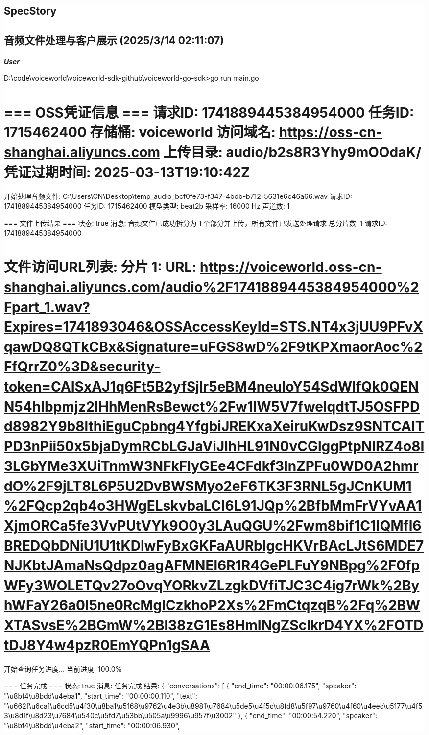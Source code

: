 ## SpecStory

## 音频文件处理与客户展示 (2025/3/14 02:11:07)

_**User**_

D:\code\voiceworld\voiceworld-sdk-github\voiceworld-go-sdk>go run main.go

=== OSS凭证信息 ===
请求ID: 1741889445384954000
任务ID: 1715462400
存储桶: voiceworld
访问域名: https://oss-cn-shanghai.aliyuncs.com
上传目录: audio/b2s8R3Yhy9mOOdaK/
凭证过期时间: 2025-03-13T19:10:42Z
===============

开始处理音频文件: C:\Users\CN\Desktop\temp_audio_bcf0fe73-f347-4bdb-b712-5631e6c46a66.wav
请求ID: 1741889445384954000
任务ID: 1715462400
模型类型: beat2b
采样率: 16000 Hz
声道数: 1

=== 文件上传结果 ===
状态: true
消息: 音频文件已成功拆分为 1 个部分并上传，所有文件已发送处理请求
总分片数: 1
请求ID: 1741889445384954000

文件访问URL列表:
分片 1:
  URL: https://voiceworld.oss-cn-shanghai.aliyuncs.com/audio%2F1741889445384954000%2Fpart_1.wav?Expires=1741893046&OSSAccessKeyId=STS.NT4x3jUU9PFvXqawDQ8QTkCBx&Signature=uFGS8wD%2F9tKPXmaorAoc%2FfQrrZ0%3D&security-token=CAISxAJ1q6Ft5B2yfSjIr5eBM4neuIoY54SdWlfQk0QENN54hIbpmjz2IHhMenRsBewct%2Fw1lW5V7fwelqdtTJ5OSFPDd8982Y9b8lthiEguCpbng4YfgbiJREKxaXeiruKwDsz9SNTCAITPD3nPii50x5bjaDymRCbLGJaViJlhHL91N0vCGlggPtpNIRZ4o8I3LGbYMe3XUiTnmW3NFkFlyGEe4CFdkf3lnZPFu0WD0A2hmrdO%2F9jLT8L6P5U2DvBWSMyo2eF6TK3F3RNL5gJCnKUM1%2FQcp2qb4o3HWgELskvbaLCI6L91JQp%2BfbMmFrVYvAA1XjmORCa5fe3VvPUtVYk9O0y3LAuQGU%2Fwm8bif1C1IQMfl6BREDQbDNiU1U1tKDlwFyBxGKFaAURbIgcHKVrBAcLJtS6MDE7NJKbtJAmaNsQdpz0agAFMNEl6R1R4GePLFuY9NBpg%2F0fpWFy3WOLETQv27oOvqYORkvZLzgkDVfiTJC3C4ig7rWk%2ByhWFaY26a0l5ne0RcMglCzkhoP2Xs%2FmCtqzqB%2Fq%2BWXTASvsE%2BGmW%2Bl38zG1Es8HmINgZScIkrD4YX%2FOTDtDJ8Y4w4pzR0EmYQPn1gSAA
===============

开始查询任务进度...
当前进度: 100.0%

=== 任务完成 ===
状态: true
消息: 任务完成
结果:
{
  "conversations": [
    {
      "end_time": "00:00:06.175",
      "speaker": "\u8bf4\u8bdd\u4eba1",
      "start_time": "00:00:00.110",
      "text": "\u662f\u6ca1\u6cd5\u4f30\u8ba1\u5168\u9762\u4e3b\u8981\u7684\u5de5\u4f5c\u8fd8\u5f97\u9760\u4f60\u4eec\u5177\u4f53\u8d1f\u8d23\u7684\u540c\u5fd7\u53bb\u505a\u9996\u957f\u3002"
    },
    {
      "end_time": "00:00:54.220",
      "speaker": "\u8bf4\u8bdd\u4eba2",
      "start_time": "00:00:06.930",